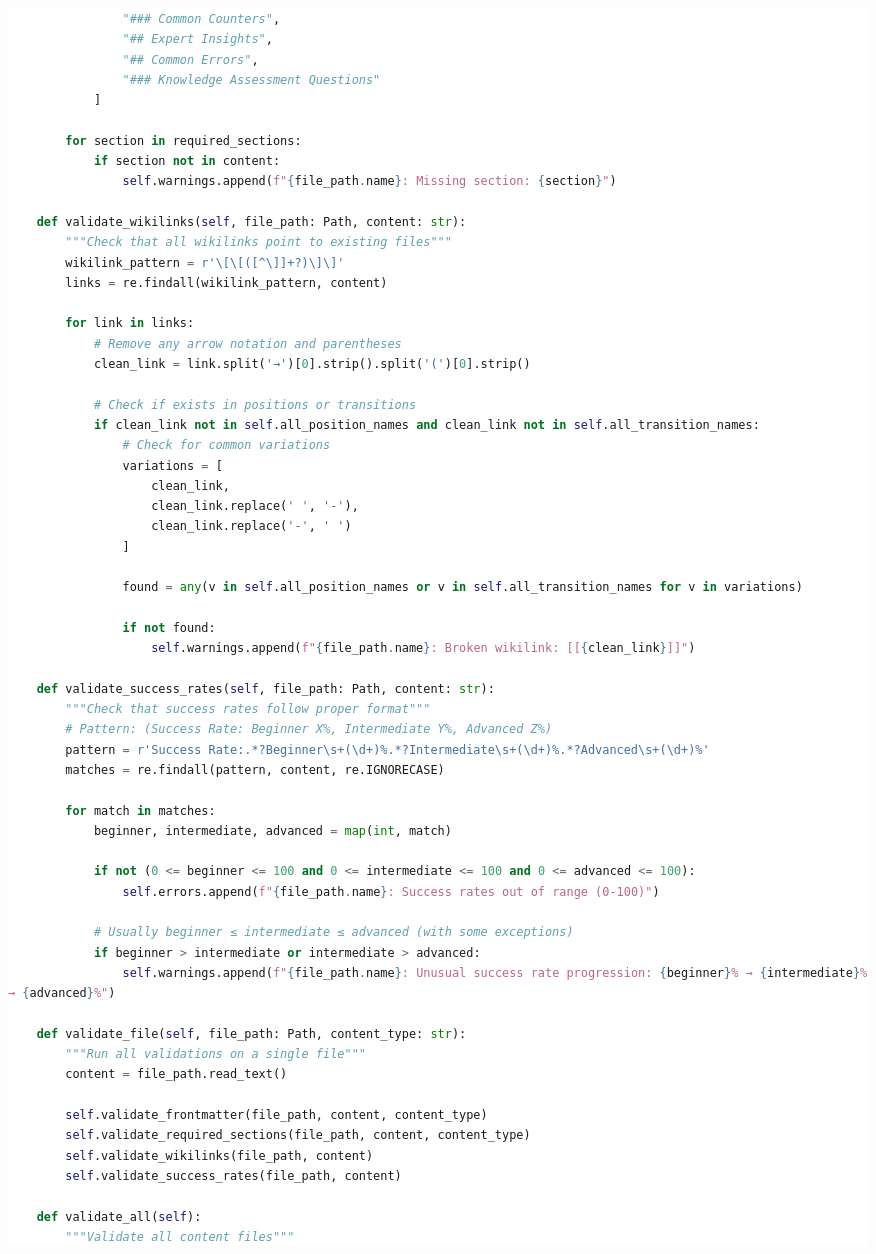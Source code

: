```python
                "### Common Counters",
                "## Expert Insights",
                "## Common Errors",
                "### Knowledge Assessment Questions"
            ]

        for section in required_sections:
            if section not in content:
                self.warnings.append(f"{file_path.name}: Missing section: {section}")

    def validate_wikilinks(self, file_path: Path, content: str):
        """Check that all wikilinks point to existing files"""
        wikilink_pattern = r'\[\[([^\]]+?)\]\]'
        links = re.findall(wikilink_pattern, content)

        for link in links:
            # Remove any arrow notation and parentheses
            clean_link = link.split('→')[0].strip().split('(')[0].strip()

            # Check if exists in positions or transitions
            if clean_link not in self.all_position_names and clean_link not in self.all_transition_names:
                # Check for common variations
                variations = [
                    clean_link,
                    clean_link.replace(' ', '-'),
                    clean_link.replace('-', ' ')
                ]

                found = any(v in self.all_position_names or v in self.all_transition_names for v in variations)

                if not found:
                    self.warnings.append(f"{file_path.name}: Broken wikilink: [[{clean_link}]]")

    def validate_success_rates(self, file_path: Path, content: str):
        """Check that success rates follow proper format"""
        # Pattern: (Success Rate: Beginner X%, Intermediate Y%, Advanced Z%)
        pattern = r'Success Rate:.*?Beginner\s+(\d+)%.*?Intermediate\s+(\d+)%.*?Advanced\s+(\d+)%'
        matches = re.findall(pattern, content, re.IGNORECASE)

        for match in matches:
            beginner, intermediate, advanced = map(int, match)

            if not (0 <= beginner <= 100 and 0 <= intermediate <= 100 and 0 <= advanced <= 100):
                self.errors.append(f"{file_path.name}: Success rates out of range (0-100)")

            # Usually beginner ≤ intermediate ≤ advanced (with some exceptions)
            if beginner > intermediate or intermediate > advanced:
                self.warnings.append(f"{file_path.name}: Unusual success rate progression: {beginner}% → {intermediate}% → {advanced}%")

    def validate_file(self, file_path: Path, content_type: str):
        """Run all validations on a single file"""
        content = file_path.read_text()

        self.validate_frontmatter(file_path, content, content_type)
        self.validate_required_sections(file_path, content, content_type)
        self.validate_wikilinks(file_path, content)
        self.validate_success_rates(file_path, content)

    def validate_all(self):
        """Validate all content files"""
```